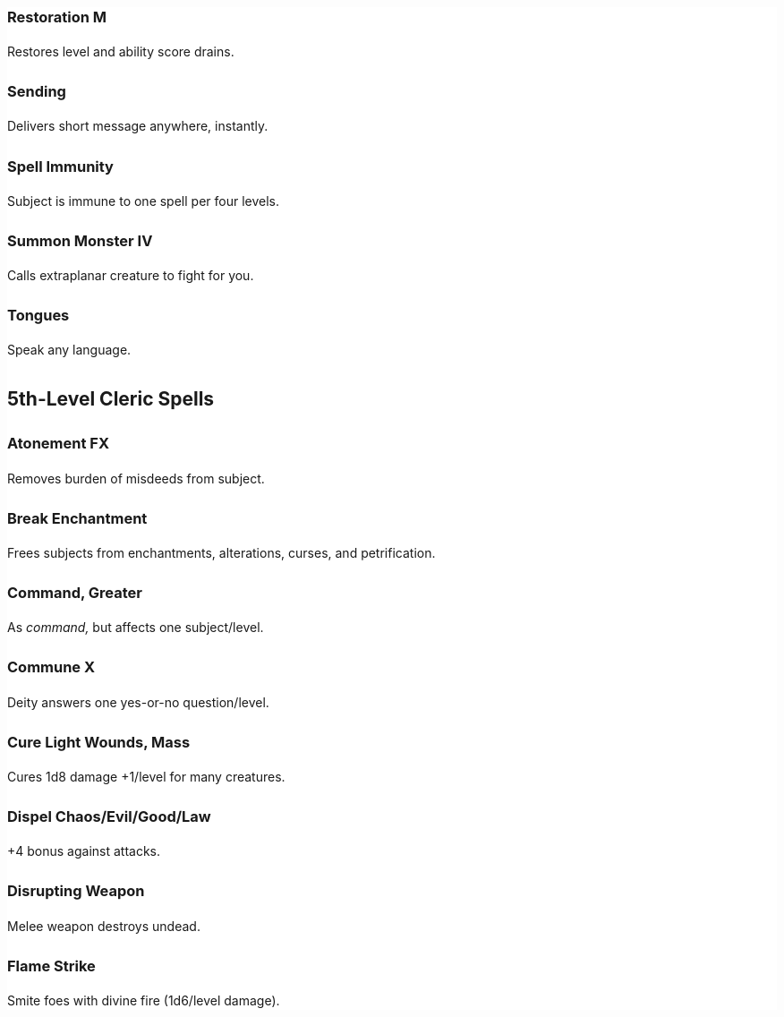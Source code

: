 ### Restoration M

Restores level and ability score drains.

### Sending

Delivers short message anywhere, instantly.

### Spell Immunity

Subject is immune to one spell per four levels.

### Summon Monster IV

Calls extraplanar creature to fight for you.

### Tongues

Speak any language.

## 5th-Level Cleric Spells

### Atonement FX

Removes burden of misdeeds from subject.

### Break Enchantment

Frees subjects from enchantments, alterations, curses, and petrification.

### Command, Greater

As _command,_ but affects one subject/level.

### Commune X

Deity answers one yes-or-no question/level.

### Cure Light Wounds, Mass

Cures 1d8 damage +1/level for many creatures.

### Dispel Chaos/Evil/Good/Law

+4 bonus against attacks.

### Disrupting Weapon

Melee weapon destroys undead.

### Flame Strike

Smite foes with divine fire (1d6/level damage).
